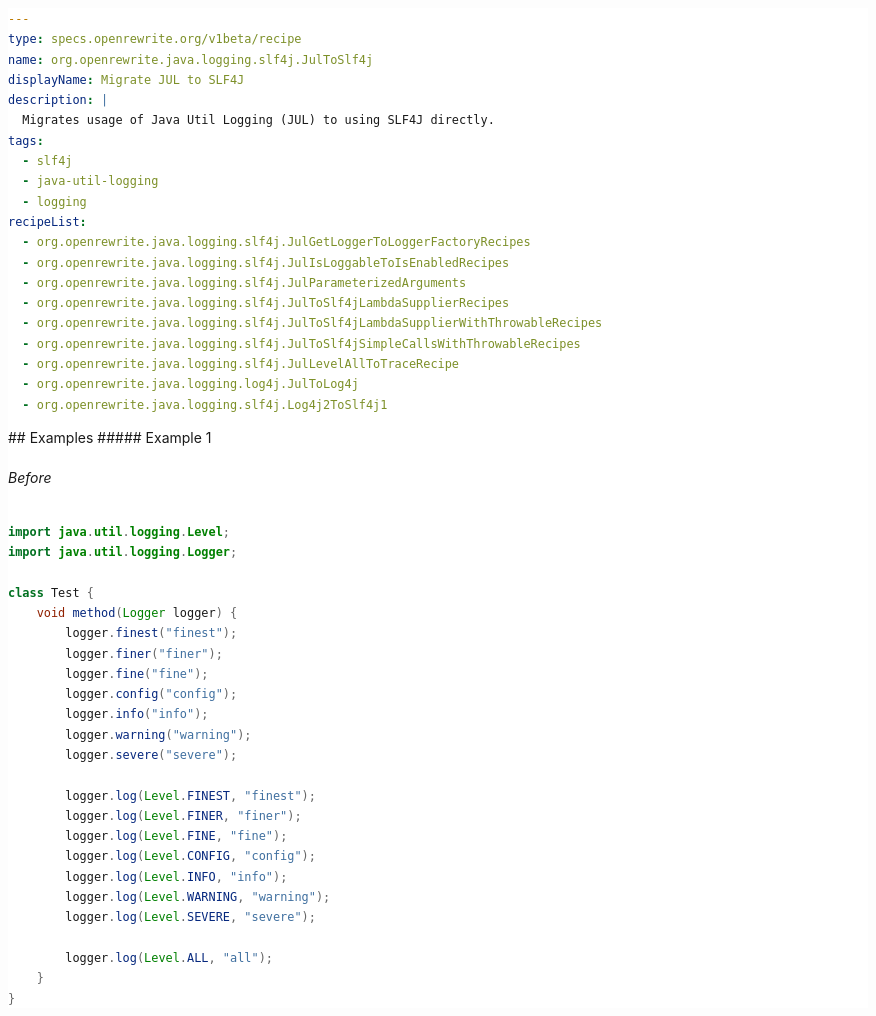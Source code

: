 </TabItem>

<TabItem value="yaml-recipe-list" label="Yaml Recipe List">

```yaml
---
type: specs.openrewrite.org/v1beta/recipe
name: org.openrewrite.java.logging.slf4j.JulToSlf4j
displayName: Migrate JUL to SLF4J
description: |
  Migrates usage of Java Util Logging (JUL) to using SLF4J directly.
tags:
  - slf4j
  - java-util-logging
  - logging
recipeList:
  - org.openrewrite.java.logging.slf4j.JulGetLoggerToLoggerFactoryRecipes
  - org.openrewrite.java.logging.slf4j.JulIsLoggableToIsEnabledRecipes
  - org.openrewrite.java.logging.slf4j.JulParameterizedArguments
  - org.openrewrite.java.logging.slf4j.JulToSlf4jLambdaSupplierRecipes
  - org.openrewrite.java.logging.slf4j.JulToSlf4jLambdaSupplierWithThrowableRecipes
  - org.openrewrite.java.logging.slf4j.JulToSlf4jSimpleCallsWithThrowableRecipes
  - org.openrewrite.java.logging.slf4j.JulLevelAllToTraceRecipe
  - org.openrewrite.java.logging.log4j.JulToLog4j
  - org.openrewrite.java.logging.slf4j.Log4j2ToSlf4j1

```
</TabItem>
</Tabs>
## Examples
##### Example 1


<Tabs groupId="beforeAfter">
<TabItem value="java" label="java">


###### Before
```java
import java.util.logging.Level;
import java.util.logging.Logger;

class Test {
    void method(Logger logger) {
        logger.finest("finest");
        logger.finer("finer");
        logger.fine("fine");
        logger.config("config");
        logger.info("info");
        logger.warning("warning");
        logger.severe("severe");

        logger.log(Level.FINEST, "finest");
        logger.log(Level.FINER, "finer");
        logger.log(Level.FINE, "fine");
        logger.log(Level.CONFIG, "config");
        logger.log(Level.INFO, "info");
        logger.log(Level.WARNING, "warning");
        logger.log(Level.SEVERE, "severe");

        logger.log(Level.ALL, "all");
    }
}
```
